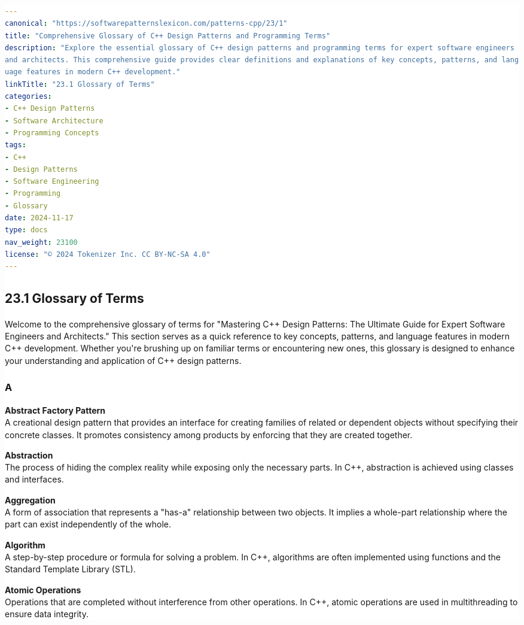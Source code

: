 ```yaml
---
canonical: "https://softwarepatternslexicon.com/patterns-cpp/23/1"
title: "Comprehensive Glossary of C++ Design Patterns and Programming Terms"
description: "Explore the essential glossary of C++ design patterns and programming terms for expert software engineers and architects. This comprehensive guide provides clear definitions and explanations of key concepts, patterns, and language features in modern C++ development."
linkTitle: "23.1 Glossary of Terms"
categories:
- C++ Design Patterns
- Software Architecture
- Programming Concepts
tags:
- C++
- Design Patterns
- Software Engineering
- Programming
- Glossary
date: 2024-11-17
type: docs
nav_weight: 23100
license: "© 2024 Tokenizer Inc. CC BY-NC-SA 4.0"
---
```


## 23.1 Glossary of Terms

Welcome to the comprehensive glossary of terms for "Mastering C++ Design Patterns: The Ultimate Guide for Expert Software Engineers and Architects." This section serves as a quick reference to key concepts, patterns, and language features in modern C++ development. Whether you're brushing up on familiar terms or encountering new ones, this glossary is designed to enhance your understanding and application of C++ design patterns.

### A

**Abstract Factory Pattern**  
A creational design pattern that provides an interface for creating families of related or dependent objects without specifying their concrete classes. It promotes consistency among products by enforcing that they are created together.

**Abstraction**  
The process of hiding the complex reality while exposing only the necessary parts. In C++, abstraction is achieved using classes and interfaces.

**Aggregation**  
A form of association that represents a "has-a" relationship between two objects. It implies a whole-part relationship where the part can exist independently of the whole.

**Algorithm**  
A step-by-step procedure or formula for solving a problem. In C++, algorithms are often implemented using functions and the Standard Template Library (STL).

**Atomic Operations**  
Operations that are completed without interference from other operations. In C++, atomic operations are used in multithreading to ensure data integrity.
